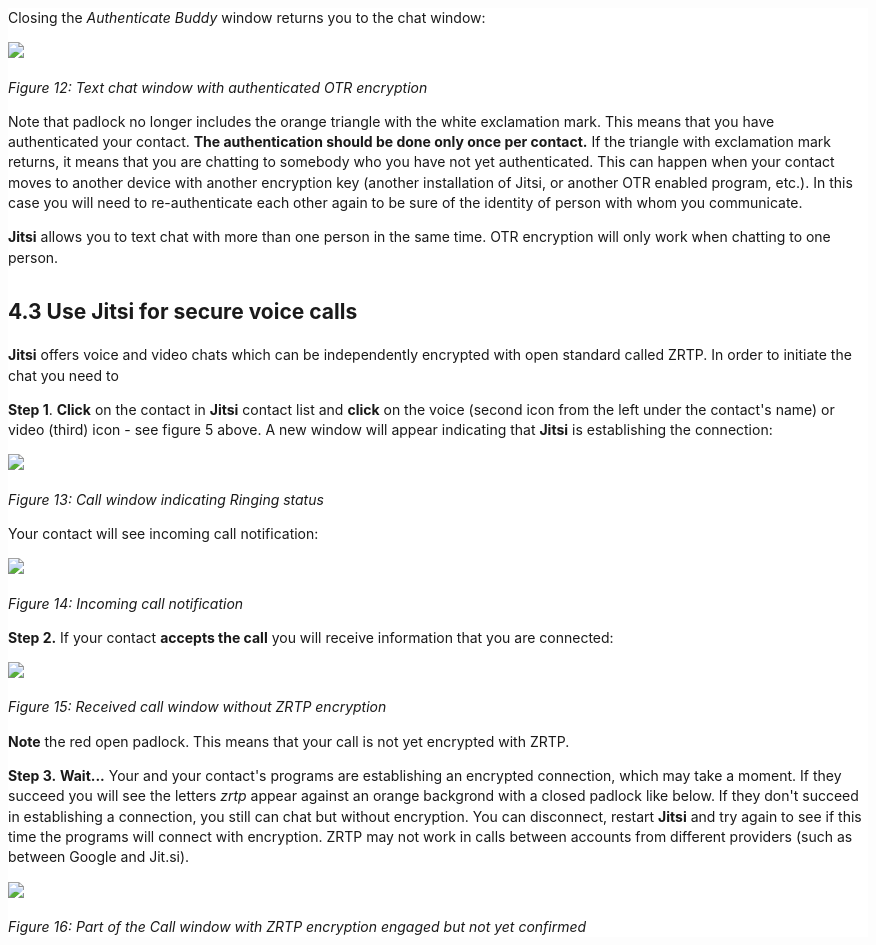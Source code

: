 Closing the *Authenticate Buddy* window returns you to the chat window:

![](/sites/siabnext.ttc.io/files/media/jitsi-en-win-41.png)

*Figure 12: Text chat window with authenticated OTR encryption*

Note that padlock no longer includes the orange triangle with the white exclamation mark. This means that you have authenticated your contact. **The authentication should be done only once per contact.** If the triangle with exclamation mark returns, it means that you are chatting to somebody who you have not yet authenticated. This can happen when your contact moves to another device with another encryption key (another installation of Jitsi, or another OTR enabled program, etc.). In this case you will need to re-authenticate each other again to be sure of the identity of person with whom you communicate.

**Jitsi** allows you to text chat with more than one person in the same time. OTR encryption will only work when chatting to one person.


## 4.3 Use Jitsi for secure voice calls 

**Jitsi** offers voice and video chats which can be independently encrypted with open standard called ZRTP. In order to initiate the chat you need to 

**Step 1**. **Click** on the contact in **Jitsi** contact list and **click** on the voice (second icon from the left under the contact's name) or video (third) icon - see figure 5 above. A new window will appear indicating that **Jitsi** is establishing the connection:

![](/sites/siabnext.ttc.io/files/media/jitsi-en-win-42.png)

*Figure 13: Call window indicating Ringing status*

Your contact will see incoming call notification:

![](/sites/siabnext.ttc.io/files/media/jitsi-en-win-43.png)

*Figure 14: Incoming call notification*

**Step 2.** If your contact **accepts the call** you will receive information that you are connected:

![](/sites/siabnext.ttc.io/files/media/jitsi-en-win-44.png)

*Figure 15: Received call window without ZRTP encryption*

**Note** the red open padlock. This means that your call is not yet encrypted with ZRTP.

**Step 3.** **Wait...** Your and your contact's programs are establishing an encrypted connection, which may take a moment. If they succeed you will see the letters *zrtp* appear against an orange backgrond with a closed padlock like below. If they don't succeed in establishing a connection, you still can chat but without encryption. You can disconnect, restart **Jitsi** and try again to see if this time the programs will connect with encryption. ZRTP may not work in calls between accounts from different providers (such as between Google and Jit.si).

![](/sites/siabnext.ttc.io/files/media/jitsi-en-win-45.png)

*Figure 16: Part of the Call window with ZRTP encryption engaged but not yet confirmed*
